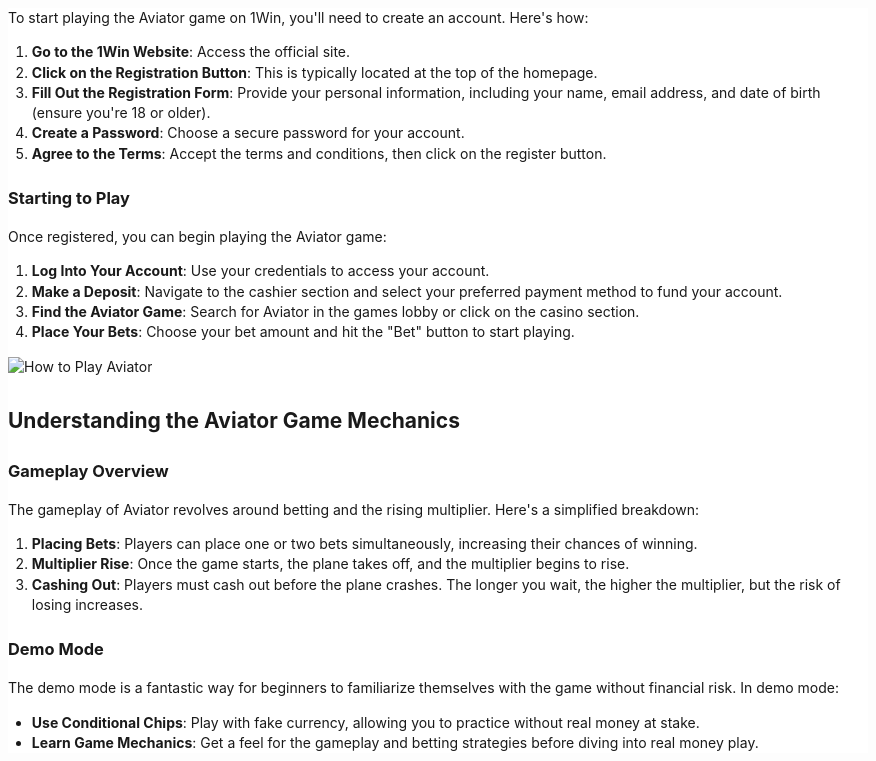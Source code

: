 To start playing the Aviator game on 1Win, you'll need to create an
account. Here's how:

1.  **Go to the 1Win Website**: Access the official site.
2.  **Click on the Registration Button**: This is typically located at
    the top of the homepage.
3.  **Fill Out the Registration Form**: Provide your personal
    information, including your name, email address, and date of birth
    (ensure you're 18 or older).
4.  **Create a Password**: Choose a secure password for your account.
5.  **Agree to the Terms**: Accept the terms and conditions, then click
    on the register button.

### Starting to Play

Once registered, you can begin playing the Aviator game:

1.  **Log Into Your Account**: Use your credentials to access your
    account.
2.  **Make a Deposit**: Navigate to the cashier section and select your
    preferred payment method to fund your account.
3.  **Find the Aviator Game**: Search for Aviator in the games lobby or
    click on the casino section.
4.  **Place Your Bets**: Choose your bet amount and hit the "Bet" button
    to start playing.

![How to Play
Aviator](https://1winbet.in/wp-content/uploads/2024/02/aviator-1win-how-start.webp)

## Understanding the Aviator Game Mechanics

### Gameplay Overview

The gameplay of Aviator revolves around betting and the rising
multiplier. Here's a simplified breakdown:

1.  **Placing Bets**: Players can place one or two bets simultaneously,
    increasing their chances of winning.
2.  **Multiplier Rise**: Once the game starts, the plane takes off, and
    the multiplier begins to rise.
3.  **Cashing Out**: Players must cash out before the plane crashes. The
    longer you wait, the higher the multiplier, but the risk of losing
    increases.

### Demo Mode

The demo mode is a fantastic way for beginners to familiarize themselves
with the game without financial risk. In demo mode:

-   **Use Conditional Chips**: Play with fake currency, allowing you to
    practice without real money at stake.
-   **Learn Game Mechanics**: Get a feel for the gameplay and betting
    strategies before diving into real money play.

